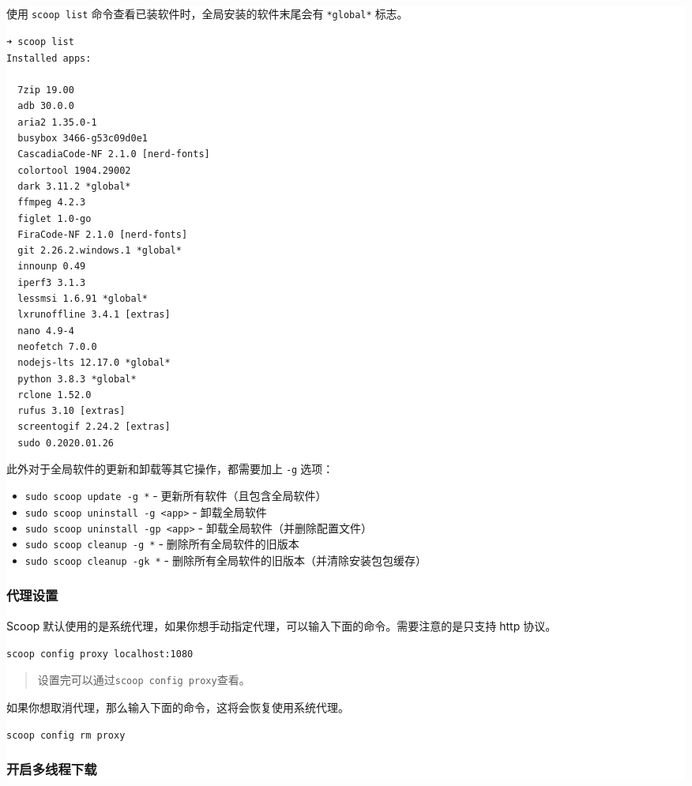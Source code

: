 使用 `scoop list` 命令查看已装软件时，全局安装的软件末尾会有 `*global*` 标志。

```none
➜ scoop list
Installed apps:

  7zip 19.00
  adb 30.0.0
  aria2 1.35.0-1
  busybox 3466-g53c09d0e1
  CascadiaCode-NF 2.1.0 [nerd-fonts]
  colortool 1904.29002
  dark 3.11.2 *global*
  ffmpeg 4.2.3
  figlet 1.0-go
  FiraCode-NF 2.1.0 [nerd-fonts]
  git 2.26.2.windows.1 *global*
  innounp 0.49
  iperf3 3.1.3
  lessmsi 1.6.91 *global*
  lxrunoffline 3.4.1 [extras]
  nano 4.9-4
  neofetch 7.0.0
  nodejs-lts 12.17.0 *global*
  python 3.8.3 *global*
  rclone 1.52.0
  rufus 3.10 [extras]
  screentogif 2.24.2 [extras]
  sudo 0.2020.01.26
```

此外对于全局软件的更新和卸载等其它操作，都需要加上 `-g` 选项：

- `sudo scoop update -g *` - 更新所有软件（且包含全局软件）
- `sudo scoop uninstall -g <app>` - 卸载全局软件
- `sudo scoop uninstall -gp <app>` - 卸载全局软件（并删除配置文件）
- `sudo scoop cleanup -g *` - 删除所有全局软件的旧版本
- `sudo scoop cleanup -gk *` - 删除所有全局软件的旧版本（并清除安装包包缓存）

### 代理设置

Scoop 默认使用的是系统代理，如果你想手动指定代理，可以输入下面的命令。需要注意的是只支持 http 协议。

```none
scoop config proxy localhost:1080
```

> 设置完可以通过`scoop config proxy`查看。

如果你想取消代理，那么输入下面的命令，这将会恢复使用系统代理。

```none
scoop config rm proxy
```

### 开启多线程下载
